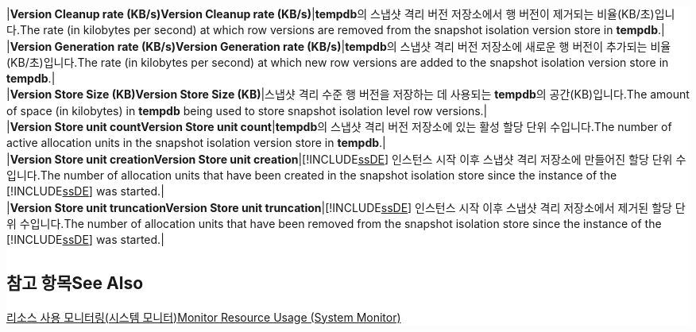 |<span data-ttu-id="ca0ac-132">**Version Cleanup rate (KB/s)**</span><span class="sxs-lookup"><span data-stu-id="ca0ac-132">**Version Cleanup rate (KB/s)**</span></span>|<span data-ttu-id="ca0ac-133">**tempdb**의 스냅샷 격리 버전 저장소에서 행 버전이 제거되는 비율(KB/초)입니다.</span><span class="sxs-lookup"><span data-stu-id="ca0ac-133">The rate (in kilobytes per second) at which row versions are removed from the snapshot isolation version store in **tempdb**.</span></span>|  
|<span data-ttu-id="ca0ac-134">**Version Generation rate (KB/s)**</span><span class="sxs-lookup"><span data-stu-id="ca0ac-134">**Version Generation rate (KB/s)**</span></span>|<span data-ttu-id="ca0ac-135">**tempdb**의 스냅샷 격리 버전 저장소에 새로운 행 버전이 추가되는 비율(KB/초)입니다.</span><span class="sxs-lookup"><span data-stu-id="ca0ac-135">The rate (in kilobytes per second) at which new row versions are added to the snapshot isolation version store in **tempdb**.</span></span>|  
|<span data-ttu-id="ca0ac-136">**Version Store Size (KB)**</span><span class="sxs-lookup"><span data-stu-id="ca0ac-136">**Version Store Size (KB)**</span></span>|<span data-ttu-id="ca0ac-137">스냅샷 격리 수준 행 버전을 저장하는 데 사용되는 **tempdb**의 공간(KB)입니다.</span><span class="sxs-lookup"><span data-stu-id="ca0ac-137">The amount of space (in kilobytes) in **tempdb** being used to store snapshot isolation level row versions.</span></span>|  
|<span data-ttu-id="ca0ac-138">**Version Store unit count**</span><span class="sxs-lookup"><span data-stu-id="ca0ac-138">**Version Store unit count**</span></span>|<span data-ttu-id="ca0ac-139">**tempdb**의 스냅샷 격리 버전 저장소에 있는 활성 할당 단위 수입니다.</span><span class="sxs-lookup"><span data-stu-id="ca0ac-139">The number of active allocation units in the snapshot isolation version store in **tempdb**.</span></span>|  
|<span data-ttu-id="ca0ac-140">**Version Store unit creation**</span><span class="sxs-lookup"><span data-stu-id="ca0ac-140">**Version Store unit creation**</span></span>|<span data-ttu-id="ca0ac-141">[!INCLUDE[ssDE](../../includes/ssde-md.md)] 인스턴스 시작 이후 스냅샷 격리 저장소에 만들어진 할당 단위 수입니다.</span><span class="sxs-lookup"><span data-stu-id="ca0ac-141">The number of allocation units that have been created in the snapshot isolation store since the instance of the [!INCLUDE[ssDE](../../includes/ssde-md.md)] was started.</span></span>|  
|<span data-ttu-id="ca0ac-142">**Version Store unit truncation**</span><span class="sxs-lookup"><span data-stu-id="ca0ac-142">**Version Store unit truncation**</span></span>|<span data-ttu-id="ca0ac-143">[!INCLUDE[ssDE](../../includes/ssde-md.md)] 인스턴스 시작 이후 스냅샷 격리 저장소에서 제거된 할당 단위 수입니다.</span><span class="sxs-lookup"><span data-stu-id="ca0ac-143">The number of allocation units that have been removed from the snapshot isolation store since the instance of the [!INCLUDE[ssDE](../../includes/ssde-md.md)] was started.</span></span>|  
  
## <a name="see-also"></a><span data-ttu-id="ca0ac-144">참고 항목</span><span class="sxs-lookup"><span data-stu-id="ca0ac-144">See Also</span></span>  
 [<span data-ttu-id="ca0ac-145">리소스 사용 모니터링&#40;시스템 모니터&#41;</span><span class="sxs-lookup"><span data-stu-id="ca0ac-145">Monitor Resource Usage &#40;System Monitor&#41;</span></span>](monitor-resource-usage-system-monitor.md)  
  
  
